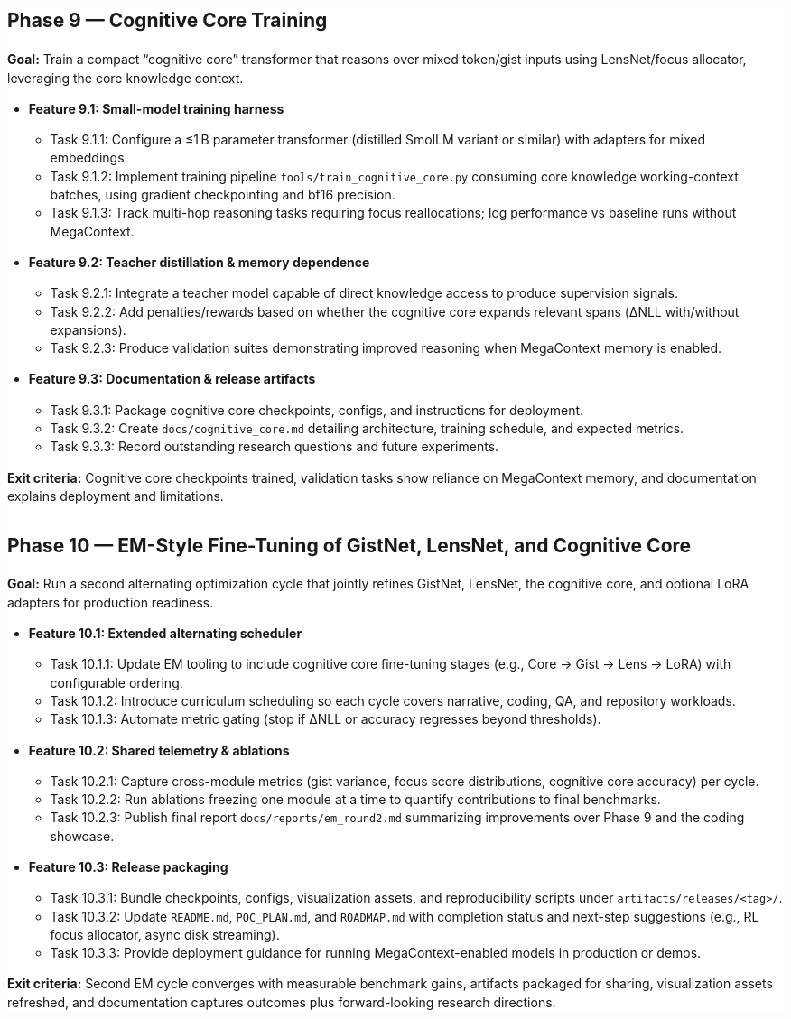 ## Phase 9 — Cognitive Core Training
**Goal:** Train a compact “cognitive core” transformer that reasons over mixed token/gist inputs using LensNet/focus allocator, leveraging the core knowledge context.

- **Feature 9.1: Small-model training harness**
  - Task 9.1.1: Configure a ≤1 B parameter transformer (distilled SmolLM variant or similar) with adapters for mixed embeddings.
  - Task 9.1.2: Implement training pipeline `tools/train_cognitive_core.py` consuming core knowledge working-context batches, using gradient checkpointing and bf16 precision.
  - Task 9.1.3: Track multi-hop reasoning tasks requiring focus reallocations; log performance vs baseline runs without MegaContext.

- **Feature 9.2: Teacher distillation & memory dependence**
  - Task 9.2.1: Integrate a teacher model capable of direct knowledge access to produce supervision signals.
  - Task 9.2.2: Add penalties/rewards based on whether the cognitive core expands relevant spans (ΔNLL with/without expansions).
  - Task 9.2.3: Produce validation suites demonstrating improved reasoning when MegaContext memory is enabled.

- **Feature 9.3: Documentation & release artifacts**
  - Task 9.3.1: Package cognitive core checkpoints, configs, and instructions for deployment.
  - Task 9.3.2: Create `docs/cognitive_core.md` detailing architecture, training schedule, and expected metrics.
  - Task 9.3.3: Record outstanding research questions and future experiments.

**Exit criteria:** Cognitive core checkpoints trained, validation tasks show reliance on MegaContext memory, and documentation explains deployment and limitations.

## Phase 10 — EM-Style Fine-Tuning of GistNet, LensNet, and Cognitive Core
**Goal:** Run a second alternating optimization cycle that jointly refines GistNet, LensNet, the cognitive core, and optional LoRA adapters for production readiness.

- **Feature 10.1: Extended alternating scheduler**
  - Task 10.1.1: Update EM tooling to include cognitive core fine-tuning stages (e.g., Core → Gist → Lens → LoRA) with configurable ordering.
  - Task 10.1.2: Introduce curriculum scheduling so each cycle covers narrative, coding, QA, and repository workloads.
  - Task 10.1.3: Automate metric gating (stop if ΔNLL or accuracy regresses beyond thresholds).

- **Feature 10.2: Shared telemetry & ablations**
  - Task 10.2.1: Capture cross-module metrics (gist variance, focus score distributions, cognitive core accuracy) per cycle.
  - Task 10.2.2: Run ablations freezing one module at a time to quantify contributions to final benchmarks.
  - Task 10.2.3: Publish final report `docs/reports/em_round2.md` summarizing improvements over Phase 9 and the coding showcase.

- **Feature 10.3: Release packaging**
  - Task 10.3.1: Bundle checkpoints, configs, visualization assets, and reproducibility scripts under `artifacts/releases/<tag>/`.
  - Task 10.3.2: Update `README.md`, `POC_PLAN.md`, and `ROADMAP.md` with completion status and next-step suggestions (e.g., RL focus allocator, async disk streaming).
  - Task 10.3.3: Provide deployment guidance for running MegaContext-enabled models in production or demos.

**Exit criteria:** Second EM cycle converges with measurable benchmark gains, artifacts packaged for sharing, visualization assets refreshed, and documentation captures outcomes plus forward-looking research directions.
